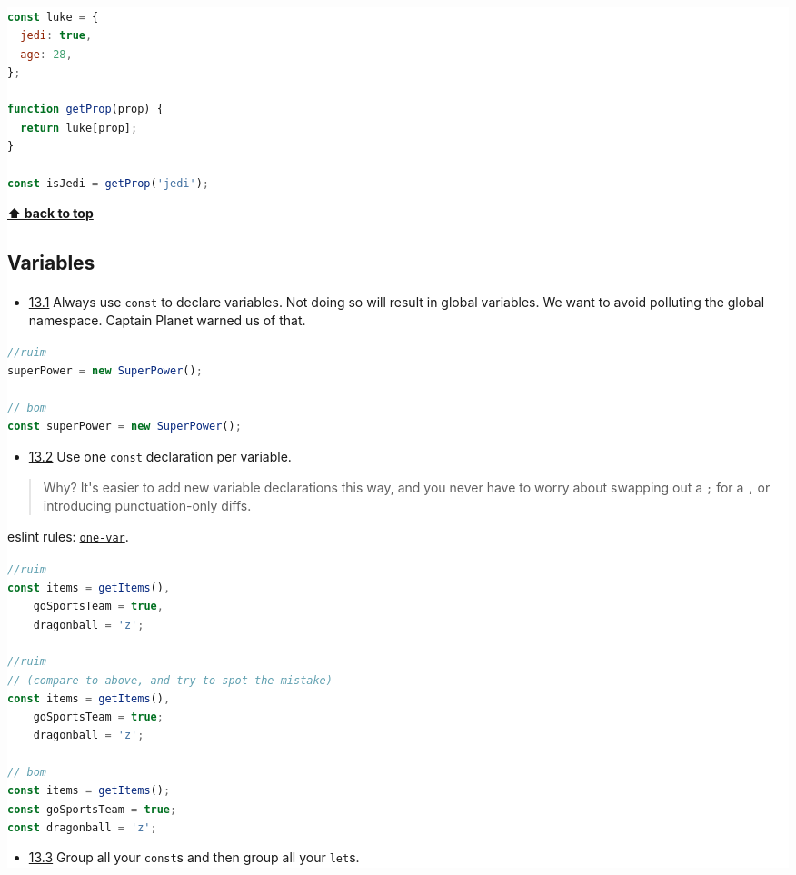 ```javascript
const luke = {
  jedi: true,
  age: 28,
};

function getProp(prop) {
  return luke[prop];
}

const isJedi = getProp('jedi');
```

**[⬆ back to top](#table-of-contents)**


## Variables

* [13.1](#13.1) <a name='13.1'></a> Always use `const` to declare variables. Not doing so will result in global variables. We want to avoid polluting the global namespace. Captain Planet warned us of that.

```javascript
//ruim
superPower = new SuperPower();

// bom
const superPower = new SuperPower();
```

* [13.2](#13.2) <a name='13.2'></a> Use one `const` declaration per variable.

> Why? It's easier to add new variable declarations this way, and you never have to worry about swapping out a `;` for a `,` or introducing punctuation-only diffs.

eslint rules: [`one-var`](http://eslint.org/docs/rules/one-var.html).

```javascript
//ruim
const items = getItems(),
    goSportsTeam = true,
    dragonball = 'z';

//ruim
// (compare to above, and try to spot the mistake)
const items = getItems(),
    goSportsTeam = true;
    dragonball = 'z';

// bom
const items = getItems();
const goSportsTeam = true;
const dragonball = 'z';
```

* [13.3](#13.3) <a name='13.3'></a> Group all your `const`s and then group all your `let`s.


  [getKey('enabled')]: true,